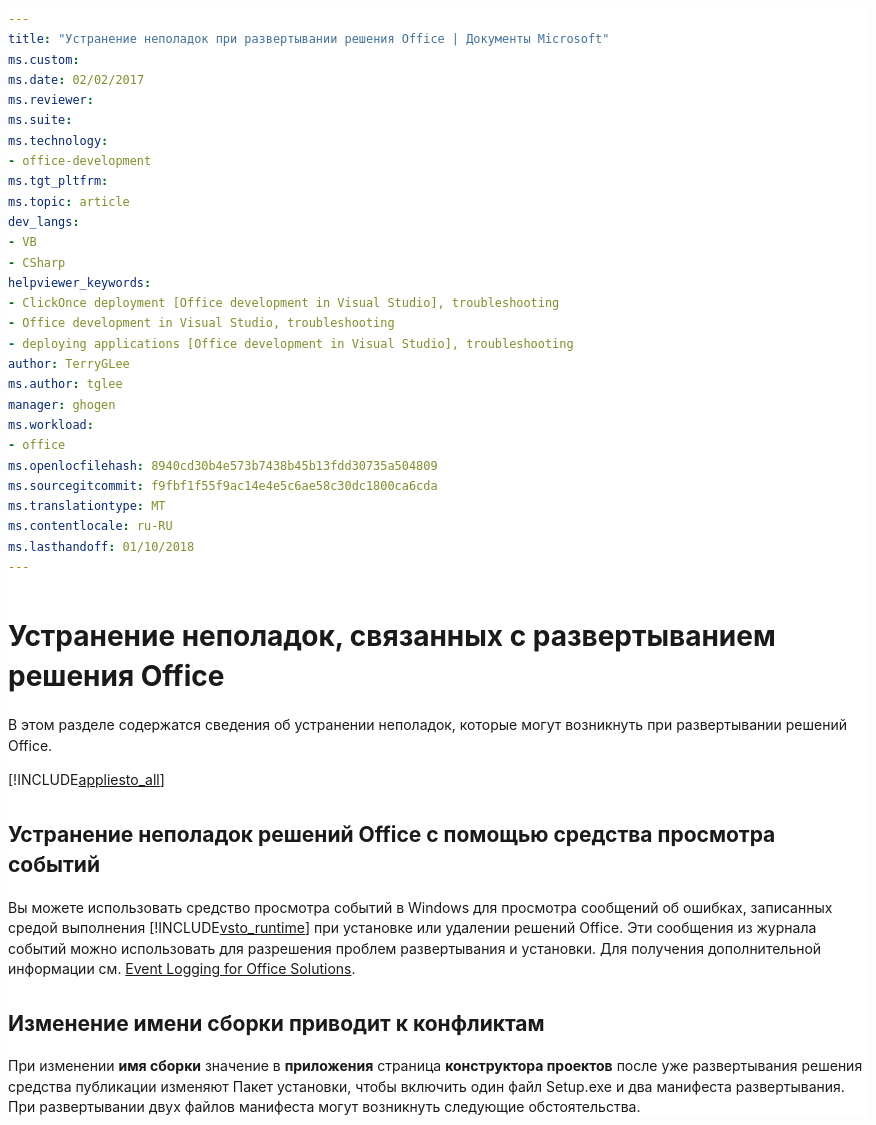 ```yaml
---
title: "Устранение неполадок при развертывании решения Office | Документы Microsoft"
ms.custom: 
ms.date: 02/02/2017
ms.reviewer: 
ms.suite: 
ms.technology:
- office-development
ms.tgt_pltfrm: 
ms.topic: article
dev_langs:
- VB
- CSharp
helpviewer_keywords:
- ClickOnce deployment [Office development in Visual Studio], troubleshooting
- Office development in Visual Studio, troubleshooting
- deploying applications [Office development in Visual Studio], troubleshooting
author: TerryGLee
ms.author: tglee
manager: ghogen
ms.workload:
- office
ms.openlocfilehash: 8940cd30b4e573b7438b45b13fdd30735a504809
ms.sourcegitcommit: f9fbf1f55f9ac14e4e5c6ae58c30dc1800ca6cda
ms.translationtype: MT
ms.contentlocale: ru-RU
ms.lasthandoff: 01/10/2018
---
```

# <a name="troubleshooting-office-solution-deployment"></a>Устранение неполадок, связанных с развертыванием решения Office
  В этом разделе содержатся сведения об устранении неполадок, которые могут возникнуть при развертывании решений Office.  
  
 [!INCLUDE[appliesto_all](../vsto/includes/appliesto-all-md.md)]  
  
## <a name="troubleshooting-office-solutions-by-using-the-event-viewer"></a>Устранение неполадок решений Office с помощью средства просмотра событий  
 Вы можете использовать средство просмотра событий в Windows для просмотра сообщений об ошибках, записанных средой выполнения [!INCLUDE[vsto_runtime](../vsto/includes/vsto-runtime-md.md)] при установке или удалении решений Office. Эти сообщения из журнала событий можно использовать для разрешения проблем развертывания и установки. Для получения дополнительной информации см. [Event Logging for Office Solutions](../vsto/event-logging-for-office-solutions.md).  
  
## <a name="changing-the-assembly-name-causes-conflicts"></a>Изменение имени сборки приводит к конфликтам  
 При изменении **имя сборки** значение в **приложения** страница **конструктора проектов** после уже развертывания решения средства публикации изменяют Пакет установки, чтобы включить один файл Setup.exe и два манифеста развертывания. При развертывании двух файлов манифеста могут возникнуть следующие обстоятельства.  
  